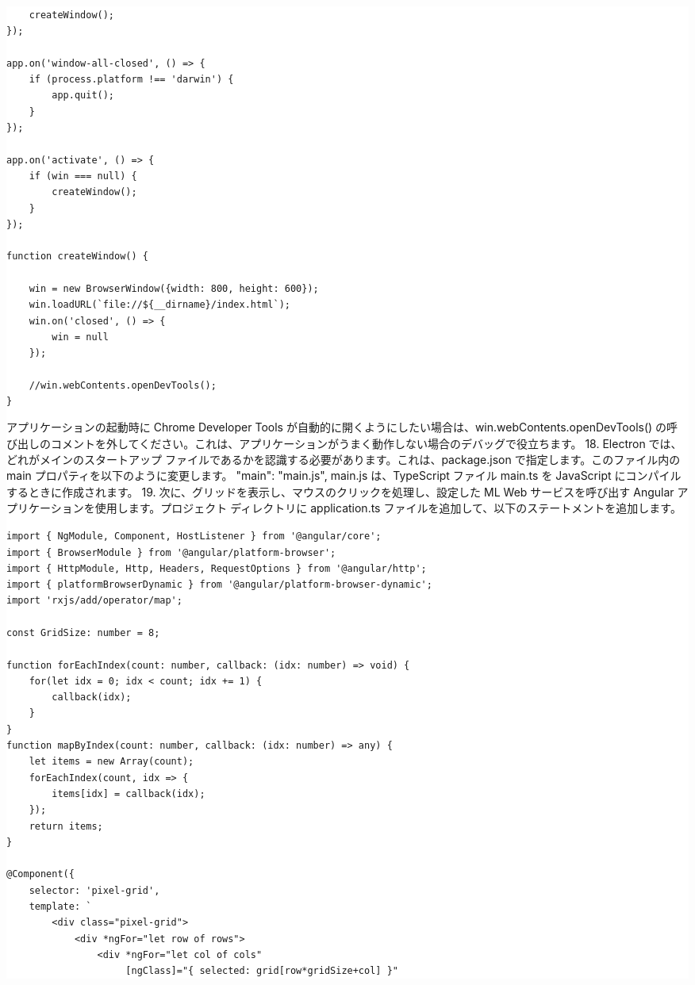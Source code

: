 ```
    createWindow();
});

app.on('window-all-closed', () => {
    if (process.platform !== 'darwin') {
        app.quit();
    }
});

app.on('activate', () => {
    if (win === null) {
        createWindow();
    }
});

function createWindow() {

    win = new BrowserWindow({width: 800, height: 600});
    win.loadURL(`file://${__dirname}/index.html`);
    win.on('closed', () => {
        win = null
    });

    //win.webContents.openDevTools();
}
```
アプリケーションの起動時に Chrome Developer Tools が自動的に開くようにしたい場合は、win.webContents.openDevTools() の呼び出しのコメントを外してください。これは、アプリケーションがうまく動作しない場合のデバッグで役立ちます。
18.	Electron では、どれがメインのスタートアップ ファイルであるかを認識する必要があります。これは、package.json で指定します。このファイル内の main プロパティを以下のように変更します。
"main": "main.js",
main.js は、TypeScript ファイル main.ts を JavaScript にコンパイルするときに作成されます。
19.	次に、グリッドを表示し、マウスのクリックを処理し、設定した ML Web サービスを呼び出す Angular アプリケーションを使用します。プロジェクト ディレクトリに application.ts ファイルを追加して、以下のステートメントを追加します。
```
import { NgModule, Component, HostListener } from '@angular/core';
import { BrowserModule } from '@angular/platform-browser';
import { HttpModule, Http, Headers, RequestOptions } from '@angular/http';
import { platformBrowserDynamic } from '@angular/platform-browser-dynamic';
import 'rxjs/add/operator/map';

const GridSize: number = 8;

function forEachIndex(count: number, callback: (idx: number) => void) {
    for(let idx = 0; idx < count; idx += 1) {
        callback(idx);
    }
}
function mapByIndex(count: number, callback: (idx: number) => any) {
    let items = new Array(count);
    forEachIndex(count, idx => {
        items[idx] = callback(idx);
    });
    return items;
}

@Component({
    selector: 'pixel-grid',
    template: `
        <div class="pixel-grid">
            <div *ngFor="let row of rows">
                <div *ngFor="let col of cols"
                     [ngClass]="{ selected: grid[row*gridSize+col] }"
```